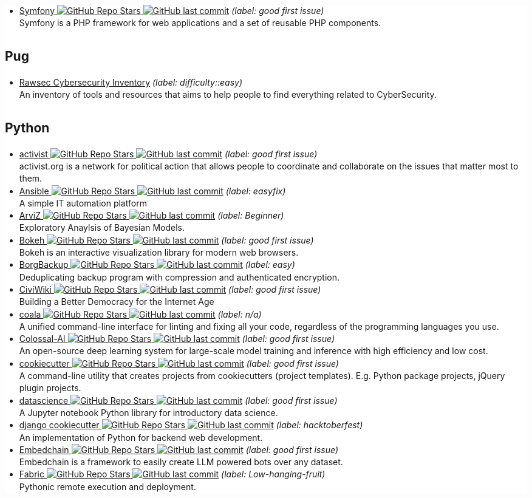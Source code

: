 - [Symfony ![GitHub Repo Stars](https://img.shields.io/github/stars/symfony/symfony) ![GitHub last commit](https://img.shields.io/github/last-commit/symfony/symfony)](https://github.com/symfony/symfony) _(label: good first issue)_ <br> Symfony is a PHP framework for web applications and a set of reusable PHP components.

## Pug

- [Rawsec Cybersecurity Inventory](https://gitlab.com/rawsec/rawsec-cybersecurity-list) _(label: difficulty::easy)_ <br> An inventory of tools and resources that aims to help people to find everything related to CyberSecurity.

## Python

- [activist ![GitHub Repo Stars](https://img.shields.io/github/stars/activist-org/activist) ![GitHub last commit](https://img.shields.io/github/last-commit/activist-org/activist)](https://github.com/activist-org/activist) _(label: good first issue)_ <br> activist.org is a network for political action that allows people to coordinate and collaborate on the issues that matter most to them.
- [Ansible ![GitHub Repo Stars](https://img.shields.io/github/stars/ansible/ansible) ![GitHub last commit](https://img.shields.io/github/last-commit/ansible/ansible)](https://github.com/ansible/ansible) _(label: easyfix)_ <br> A simple IT automation platform
- [ArviZ ![GitHub Repo Stars](https://img.shields.io/github/stars/arviz-devs/arviz) ![GitHub last commit](https://img.shields.io/github/last-commit/arviz-devs/arviz)](https://github.com/arviz-devs/arviz) _(label: Beginner)_ <br> Exploratory Anaylsis of Bayesian Models.
- [Bokeh ![GitHub Repo Stars](https://img.shields.io/github/stars/bokeh/bokeh) ![GitHub last commit](https://img.shields.io/github/last-commit/bokeh/bokeh)](https://github.com/bokeh/bokeh) _(label: good first issue)_ <br> Bokeh is an interactive visualization library for modern web browsers.
- [BorgBackup ![GitHub Repo Stars](https://img.shields.io/github/stars/borgbackup/borg) ![GitHub last commit](https://img.shields.io/github/last-commit/borgbackup/borg)](https://github.com/borgbackup/borg) _(label: easy)_ <br> Deduplicating backup program with compression and authenticated encryption.
- [CiviWiki ![GitHub Repo Stars](https://img.shields.io/github/stars/CiviWiki/OpenCiviWiki) ![GitHub last commit](https://img.shields.io/github/last-commit/CiviWiki/OpenCiviWiki)](https://github.com/CiviWiki/OpenCiviWiki) _(label: good first issue)_ <br> Building a Better Democracy for the Internet Age
- [coala ![GitHub Repo Stars](https://img.shields.io/github/stars/coala/coala) ![GitHub last commit](https://img.shields.io/github/last-commit/coala/coala)](https://github.com/coala/coala) _(label: n/a)_ <br> A unified command-line interface for linting and fixing all your code, regardless of the programming languages you use.
- [Colossal-AI ![GitHub Repo Stars](https://img.shields.io/github/stars/hpcaitech/ColossalAI) ![GitHub last commit](https://img.shields.io/github/last-commit/hpcaitech/ColossalAI)](https://github.com/hpcaitech/ColossalAI) _(label: good first issue)_ <br> An open-source deep learning system for large-scale model training and inference with high efficiency and low cost.
- [cookiecutter ![GitHub Repo Stars](https://img.shields.io/github/stars/cookiecutter/cookiecutter) ![GitHub last commit](https://img.shields.io/github/last-commit/cookiecutter/cookiecutter)](https://github.com/cookiecutter/cookiecutter) _(label: good first issue)_ <br> A command-line utility that creates projects from cookiecutters (project templates). E.g. Python package projects, jQuery plugin projects.
- [datascience ![GitHub Repo Stars](https://img.shields.io/github/stars/data-8/datascience) ![GitHub last commit](https://img.shields.io/github/last-commit/data-8/datascience)](https://github.com/data-8/datascience) _(label: good first issue)_ <br> A Jupyter notebook Python library for introductory data science.
- [django cookiecutter ![GitHub Repo Stars](https://img.shields.io/github/stars/pydanny/cookiecutter-django) ![GitHub last commit](https://img.shields.io/github/last-commit/pydanny/cookiecutter-django)](https://github.com/pydanny/cookiecutter-django) _(label: hacktoberfest)_ <br> An implementation of Python for backend web development.
- [Embedchain ![GitHub Repo Stars](https://img.shields.io/github/stars/embedchain/embedchain) ![GitHub last commit](https://img.shields.io/github/last-commit/embedchain/embedchain)](https://github.com/embedchain/embedchain/) _(label: good first issue)_ <br> Embedchain is a framework to easily create LLM powered bots over any dataset.
- [Fabric ![GitHub Repo Stars](https://img.shields.io/github/stars/fabric/fabric) ![GitHub last commit](https://img.shields.io/github/last-commit/fabric/fabric)](https://github.com/fabric/fabric) _(label: Low-hanging-fruit)_ <br> Pythonic remote execution and deployment.